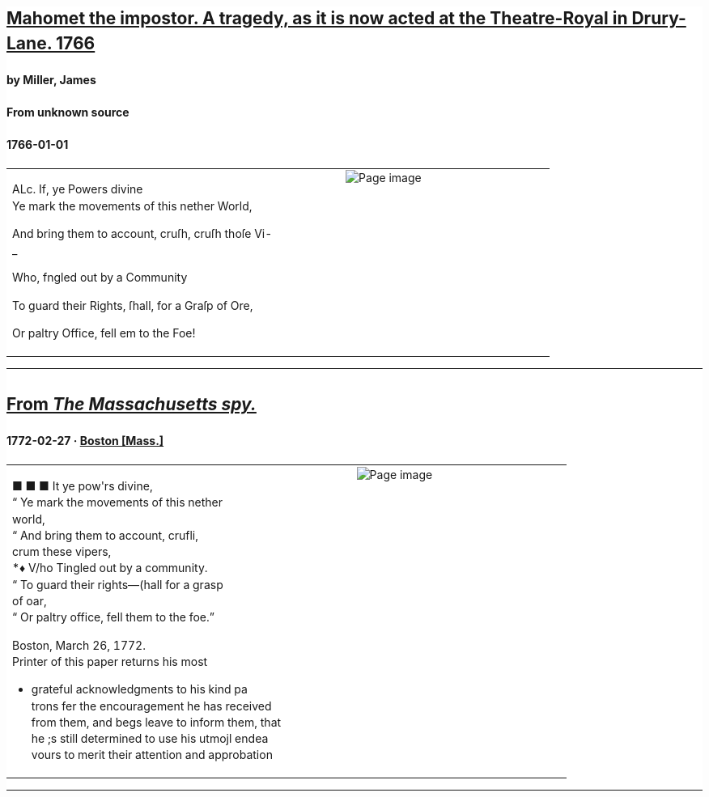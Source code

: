 ## [Mahomet the impostor. A tragedy, as it is now acted at the Theatre-Royal in Drury-Lane.  1766](https://archive.org/details/bim_eighteenth-century_mahomet-the-impostor-a-_miller-james_1766/page/n9/mode/1up?view=theater)

#### by Miller, James

#### From unknown source

#### 1766-01-01

<table style="width: 100%;"><tr><td style="width: 50%">

  
ALc. If, ye Powers divine  
Ye mark the movements of this nether World,  
  
And bring them to account, cruſh, cruſh thoſe Vi-  
_  
  
Who, fngled out by a Community  
  
To guard their Rights, ſhall, for a Graſp of Ore,  
  
Or paltry Office, fell em to the Foe!
</td><td style="width: 50%; max-height: 75%; margin: auto; display: block;">
<img alt="Page image" src="https://iiif.archive.org/image/iiif/2/bim_eighteenth-century_mahomet-the-impostor-a-_miller-james_1766%2Fbim_eighteenth-century_mahomet-the-impostor-a-_miller-james_1766_jp2.zip%2Fbim_eighteenth-century_mahomet-the-impostor-a-_miller-james_1766_jp2%2Fbim_eighteenth-century_mahomet-the-impostor-a-_miller-james_1766_0009.jp2/pct:27.747074122236672,57.56836972652109,63.28023407022106,13.589145643417426/!600,600/0/default.jpg"/>
</td>
</tr></table>

---

## [From _The Massachusetts spy._](https://www.loc.gov/resource/sn83021193/1772-02-27/ed-1/?sp=6)

#### 1772-02-27 &middot; [Boston [Mass.]](http://dbpedia.org/resource/Boston)

<table style="width: 100%;"><tr><td style="width: 50%">

  
■ ■ ■ It ye pow&#x27;rs divine,  
“ Ye mark the movements of this nether  
world,  
“ And bring them to account, crufli,  
crum these vipers,  
*♦ V/ho Tingled out by a community.  
“ To guard their rights—(hall for a grasp  
of oar,  
“ Or paltry office, fell them to the foe.”  
  
Boston, March 26, 1772.  
Printer of this paper returns his most  
* grateful acknowledgments to his kind pa­  
trons fer the encouragement he has received  
from them, and begs leave to inform them, that  
he ;s still determined to use his utmojl endea­  
vours to merit their attention and approbation
</td><td style="width: 50%; max-height: 75%; margin: auto; display: block;">
<img alt="Page image" src="https://tile.loc.gov/image-services/iiif/service:ndnp:mb:batch_mb_artemis_ver01:data:sn83021193:00517172169:1772022701:0200/pct:91.50453955901426,20.253688129050047,26.826632079550368,18.668137322487247/!600,600/0/default.jpg"/>
</td>
</tr></table>

---